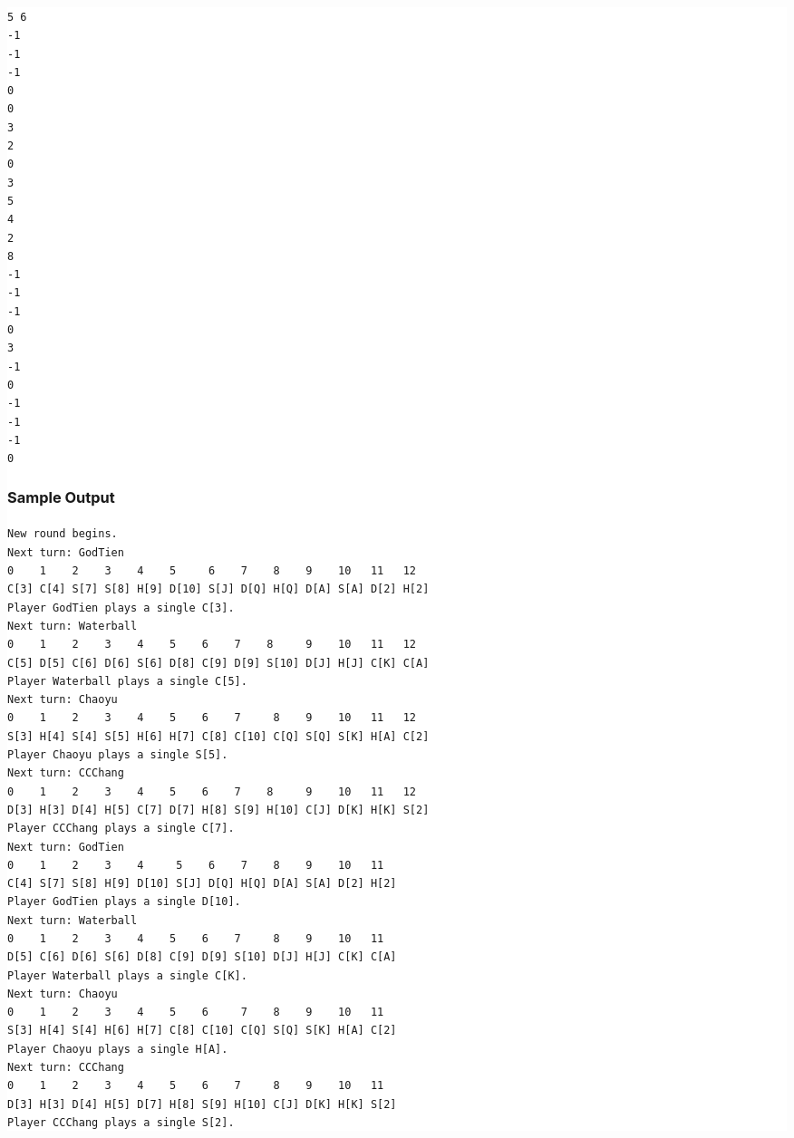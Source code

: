 ```
5 6
-1
-1
-1
0
0
3
2
0
3
5
4
2
8
-1
-1
-1
0
3
-1
0
-1
-1
-1
0
```

### Sample Output

```
New round begins.
Next turn: GodTien
0    1    2    3    4    5     6    7    8    9    10   11   12
C[3] C[4] S[7] S[8] H[9] D[10] S[J] D[Q] H[Q] D[A] S[A] D[2] H[2]
Player GodTien plays a single C[3].
Next turn: Waterball
0    1    2    3    4    5    6    7    8     9    10   11   12
C[5] D[5] C[6] D[6] S[6] D[8] C[9] D[9] S[10] D[J] H[J] C[K] C[A]
Player Waterball plays a single C[5].
Next turn: Chaoyu
0    1    2    3    4    5    6    7     8    9    10   11   12
S[3] H[4] S[4] S[5] H[6] H[7] C[8] C[10] C[Q] S[Q] S[K] H[A] C[2]
Player Chaoyu plays a single S[5].
Next turn: CCChang
0    1    2    3    4    5    6    7    8     9    10   11   12
D[3] H[3] D[4] H[5] C[7] D[7] H[8] S[9] H[10] C[J] D[K] H[K] S[2]
Player CCChang plays a single C[7].
Next turn: GodTien
0    1    2    3    4     5    6    7    8    9    10   11
C[4] S[7] S[8] H[9] D[10] S[J] D[Q] H[Q] D[A] S[A] D[2] H[2]
Player GodTien plays a single D[10].
Next turn: Waterball
0    1    2    3    4    5    6    7     8    9    10   11
D[5] C[6] D[6] S[6] D[8] C[9] D[9] S[10] D[J] H[J] C[K] C[A]
Player Waterball plays a single C[K].
Next turn: Chaoyu
0    1    2    3    4    5    6     7    8    9    10   11
S[3] H[4] S[4] H[6] H[7] C[8] C[10] C[Q] S[Q] S[K] H[A] C[2]
Player Chaoyu plays a single H[A].
Next turn: CCChang
0    1    2    3    4    5    6    7     8    9    10   11
D[3] H[3] D[4] H[5] D[7] H[8] S[9] H[10] C[J] D[K] H[K] S[2]
Player CCChang plays a single S[2].
```